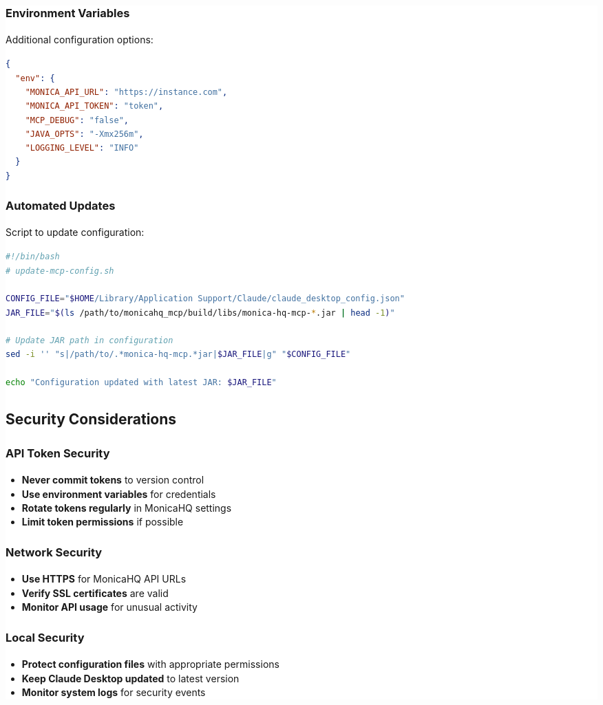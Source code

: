 ### Environment Variables

Additional configuration options:

```json
{
  "env": {
    "MONICA_API_URL": "https://instance.com",
    "MONICA_API_TOKEN": "token",
    "MCP_DEBUG": "false",
    "JAVA_OPTS": "-Xmx256m",
    "LOGGING_LEVEL": "INFO"
  }
}
```

### Automated Updates

Script to update configuration:

```bash
#!/bin/bash
# update-mcp-config.sh

CONFIG_FILE="$HOME/Library/Application Support/Claude/claude_desktop_config.json"
JAR_FILE="$(ls /path/to/monicahq_mcp/build/libs/monica-hq-mcp-*.jar | head -1)"

# Update JAR path in configuration
sed -i '' "s|/path/to/.*monica-hq-mcp.*jar|$JAR_FILE|g" "$CONFIG_FILE"

echo "Configuration updated with latest JAR: $JAR_FILE"
```

## Security Considerations

### API Token Security

- **Never commit tokens** to version control
- **Use environment variables** for credentials
- **Rotate tokens regularly** in MonicaHQ settings
- **Limit token permissions** if possible

### Network Security

- **Use HTTPS** for MonicaHQ API URLs
- **Verify SSL certificates** are valid
- **Monitor API usage** for unusual activity

### Local Security

- **Protect configuration files** with appropriate permissions
- **Keep Claude Desktop updated** to latest version
- **Monitor system logs** for security events

